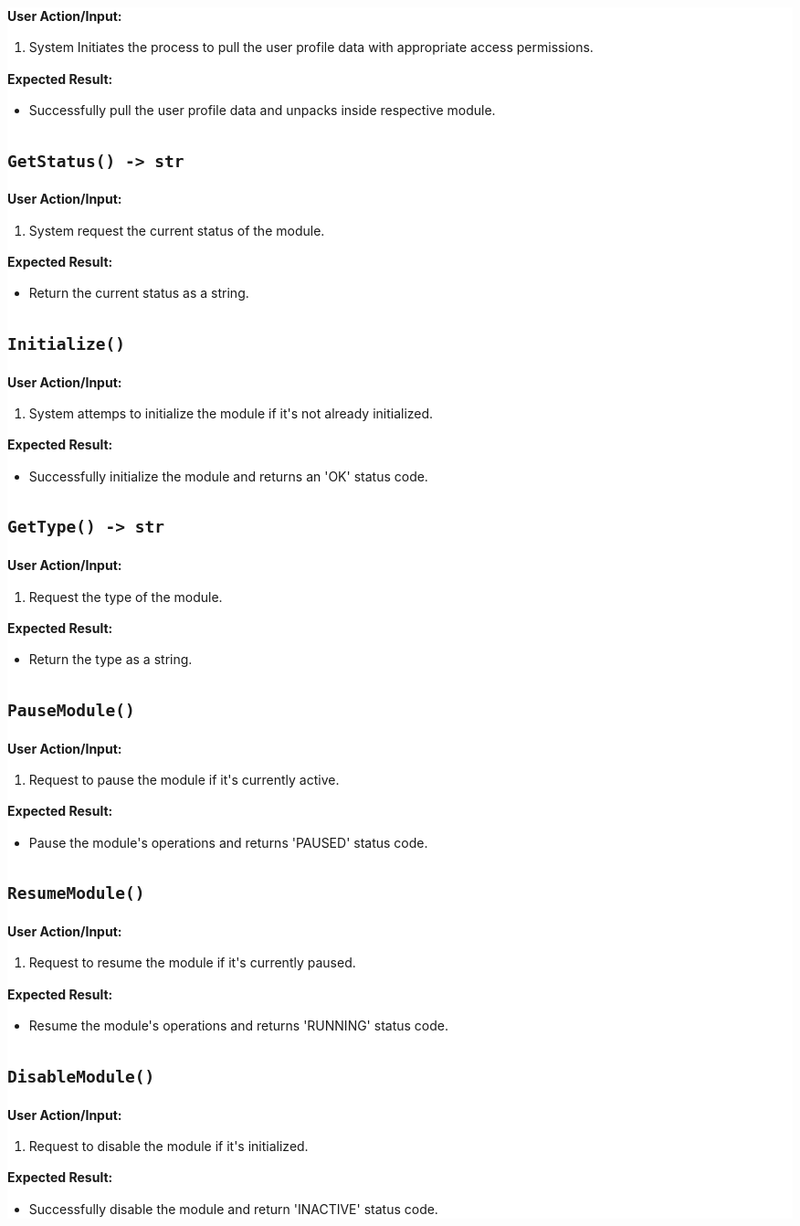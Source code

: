 **User Action/Input:**
1. System Initiates the process to pull the user profile data with appropriate access permissions.

**Expected Result:**
- Successfully pull the user profile data and unpacks inside respective module.

## `GetStatus() -> str`

**User Action/Input:**
1. System request the current status of the module.

**Expected Result:**
- Return the current status as a string.

## `Initialize()`

**User Action/Input:**
1. System attemps to initialize the module if it's not already initialized.

**Expected Result:**
- Successfully initialize the module and returns an 'OK' status code.

## `GetType() -> str`

**User Action/Input:**
1. Request the type of the module.

**Expected Result:**
- Return the type as a string.

## `PauseModule()`

**User Action/Input:**
1. Request to pause the module if it's currently active.

**Expected Result:**
- Pause the module's operations and returns 'PAUSED' status code.

## `ResumeModule()`

**User Action/Input:**
1. Request to resume the module if it's currently paused.

**Expected Result:**
- Resume the module's operations and returns 'RUNNING' status code.

## `DisableModule()`

**User Action/Input:**
1. Request to disable the module if it's initialized.

**Expected Result:**
- Successfully disable the module and return 'INACTIVE' status code.
